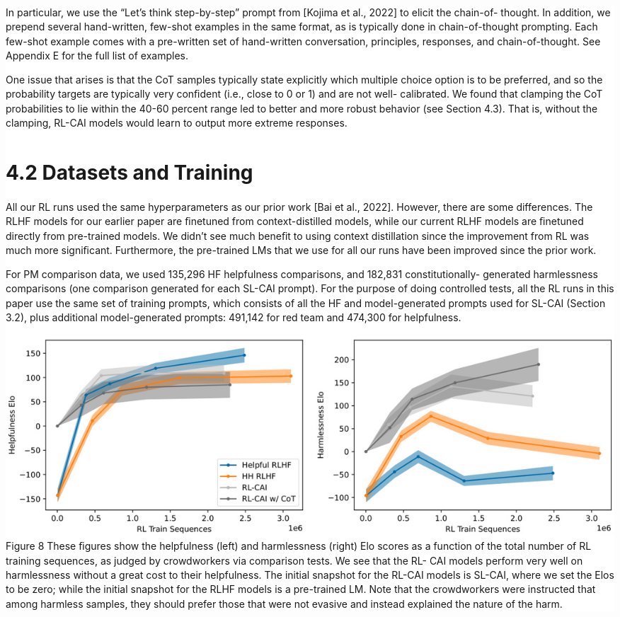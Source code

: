 In particular, we use the “Let’s think step-by-step” prompt from [Kojima et al., 2022] to elicit the chain-of- thought. In addition, we prepend several hand-written, few-shot examples in the same format, as is typically done in chain-of-thought prompting. Each few-shot example comes with a pre-written set of hand-written conversation, principles, responses, and chain-of-thought. See Appendix E for the full list of examples.  

One issue that arises is that the CoT samples typically state explicitly which multiple choice option is to be preferred, and so the probability targets are typically very conﬁdent (i.e., close to 0 or 1) and are not well- calibrated. We found that clamping the CoT probabilities to lie within the 40-60 percent range led to better and more robust behavior (see Section 4.3). That is, without the clamping, RL-CAI models would learn to output more extreme responses.  

# 4.2 Datasets and Training  

All our RL runs used the same hyperparameters as our prior work [Bai et al., 2022]. However, there are some differences. The RLHF models for our earlier paper are ﬁnetuned from context-distilled models, while our current RLHF models are ﬁnetuned directly from pre-trained models. We didn’t see much beneﬁt to using context distillation since the improvement from RL was much more signiﬁcant. Furthermore, the pre-trained LMs that we use for all our runs have been improved since the prior work.  

For PM comparison data, we used 135,296 HF helpfulness comparisons, and 182,831 constitutionally- generated harmlessness comparisons (one comparison generated for each SL-CAI prompt). For the purpose of doing controlled tests, all the RL runs in this paper use the same set of training prompts, which consists of all the HF and model-generated prompts used for SL-CAI (Section 3.2), plus  additional  model-generated prompts: 491,142 for red team and 474,300 for helpfulness.  

![](images/d6780c4bd702da969aa94bcdaa5e143c99b0fa793657679e9fb13179e5acaabd.jpg)  
Figure 8 These ﬁgures show the helpfulness (left) and harmlessness (right) Elo scores as a function of the total number of RL training sequences, as judged by crowdworkers via comparison tests. We see that the RL- CAI models perform very well on harmlessness without a great cost to their helpfulness. The initial snapshot for the RL-CAI models is SL-CAI, where we set the Elos to be zero; while the initial snapshot for the RLHF models is a pre-trained LM. Note that the crowdworkers were instructed that among harmless samples, they should prefer those that were not evasive and instead explained the nature of the harm.  
